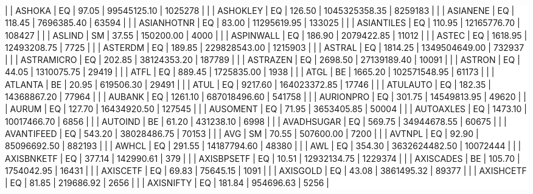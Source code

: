 |  | ASHOKA | EQ | 97.05 | 99545125.10 | 1025278 |
|  | ASHOKLEY | EQ | 126.50 | 1045325358.35 | 8259183 |
|  | ASIANENE | EQ | 118.45 | 7696385.40 | 63594 |
|  | ASIANHOTNR | EQ | 83.00 | 11295619.95 | 133025 |
|  | ASIANTILES | EQ | 110.95 | 12165776.70 | 108427 |
|  | ASLIND | SM | 37.55 | 150200.00 | 4000 |
|  | ASPINWALL | EQ | 186.90 | 2079422.85 | 11012 |
|  | ASTEC | EQ | 1618.95 | 12493208.75 | 7725 |
|  | ASTERDM | EQ | 189.85 | 229828543.00 | 1215903 |
|  | ASTRAL | EQ | 1814.25 | 1349504649.00 | 732937 |
|  | ASTRAMICRO | EQ | 202.85 | 38124353.20 | 187789 |
|  | ASTRAZEN | EQ | 2698.50 | 27139189.40 | 10091 |
|  | ASTRON | EQ | 44.05 | 1310075.75 | 29419 |
|  | ATFL | EQ | 889.45 | 1725835.00 | 1938 |
|  | ATGL | BE | 1665.20 | 102571548.95 | 61173 |
|  | ATLANTA | BE | 20.95 | 619506.30 | 29491 |
|  | ATUL | EQ | 9217.60 | 164023372.85 | 17746 |
|  | ATULAUTO | EQ | 182.35 | 14368867.20 | 77964 |
|  | AUBANK | EQ | 1261.10 | 687018496.60 | 541758 |
|  | AURIONPRO | EQ | 301.75 | 14549813.95 | 49620 |
|  | AURUM | EQ | 127.70 | 16434920.50 | 127545 |
|  | AUSOMENT | EQ | 71.95 | 3653405.85 | 50004 |
|  | AUTOAXLES | EQ | 1473.10 | 10017466.70 | 6856 |
|  | AUTOIND | BE | 61.20 | 431238.10 | 6998 |
|  | AVADHSUGAR | EQ | 569.75 | 34944678.55 | 60675 |
|  | AVANTIFEED | EQ | 543.20 | 38028486.75 | 70153 |
|  | AVG | SM | 70.55 | 507600.00 | 7200 |
|  | AVTNPL | EQ | 92.90 | 85096692.50 | 882193 |
|  | AWHCL | EQ | 291.55 | 14187794.60 | 48380 |
|  | AWL | EQ | 354.30 | 3632624482.50 | 10072444 |
|  | AXISBNKETF | EQ | 377.14 | 142990.61 | 379 |
|  | AXISBPSETF | EQ | 10.51 | 12932134.75 | 1229374 |
|  | AXISCADES | BE | 105.70 | 1754042.95 | 16431 |
|  | AXISCETF | EQ | 69.83 | 75645.15 | 1091 |
|  | AXISGOLD | EQ | 43.08 | 3861495.32 | 89377 |
|  | AXISHCETF | EQ | 81.85 | 219686.92 | 2656 |
|  | AXISNIFTY | EQ | 181.84 | 954696.63 | 5256 |